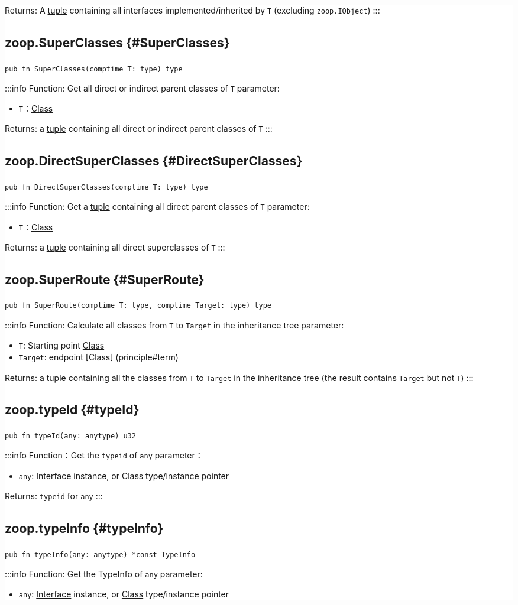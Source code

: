 Returns: A [tuple](tuple) containing all interfaces implemented/inherited by `T` (excluding `zoop.IObject`)
:::

## zoop.SuperClasses {#SuperClasses}
```zig
pub fn SuperClasses(comptime T: type) type
```
:::info Function: Get all direct or indirect parent classes of `T`
parameter:
- `T`：[Class](principle#term)

Returns: a [tuple](tuple) containing all direct or indirect parent classes of `T`
:::

## zoop.DirectSuperClasses {#DirectSuperClasses}
```zig
pub fn DirectSuperClasses(comptime T: type) type
```
:::info Function: Get a [tuple](tuple) containing all direct parent classes of `T`
parameter:
- `T`：[Class](principle#term)

Returns: a [tuple](tuple) containing all direct superclasses of `T`
:::

## zoop.SuperRoute {#SuperRoute}
```zig
pub fn SuperRoute(comptime T: type, comptime Target: type) type
```
:::info Function: Calculate all classes from `T` to `Target` in the inheritance tree
parameter:
- `T`: Starting point [Class](principle#term)
- `Target`: endpoint [Class] (principle#term)

Returns: a [tuple](tuple) containing all the classes from `T` to `Target` in the inheritance tree (the result contains `Target` but not `T`)
:::

## zoop.typeId {#typeId}
```zig
pub fn typeId(any: anytype) u32
```
:::info Function：Get the `typeid` of `any`
parameter：
- `any`: [Interface](principle#term) instance, or [Class](principle#term) type/instance pointer

Returns: `typeid` for `any`
:::

## zoop.typeInfo {#typeInfo}
```zig
pub fn typeInfo(any: anytype) *const TypeInfo
```
:::info Function: Get the [TypeInfo](principle#TypeInfo) of `any`
parameter:
- `any`: [Interface](principle#term) instance, or [Class](principle#term) type/instance pointer
